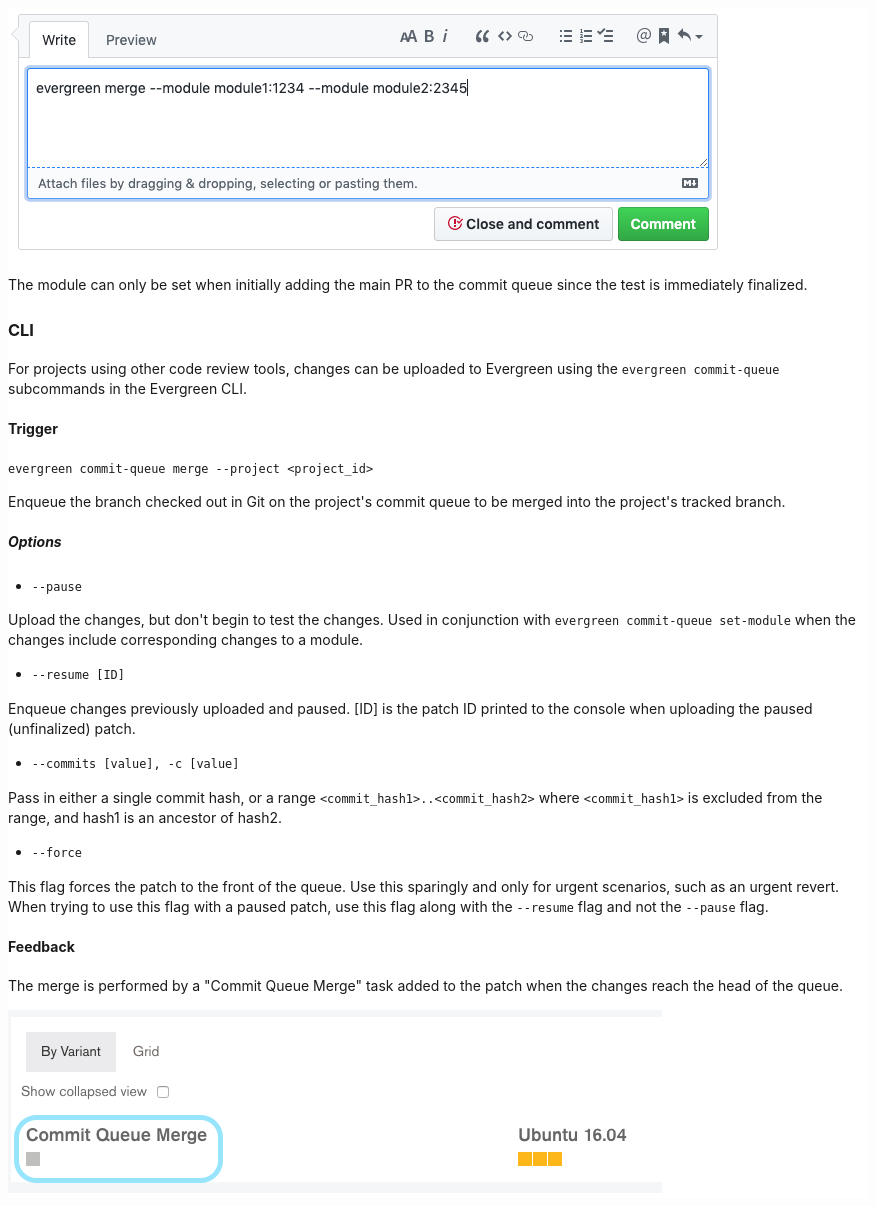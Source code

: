 ![set-module_comment.png](../images/set-module_comment.png)

The module can only be set when initially adding the main PR to the commit queue since the test is immediately finalized.

### CLI
For projects using other code review tools, changes can be uploaded to Evergreen using the `evergreen commit-queue` subcommands in the Evergreen CLI. 
#### Trigger
`evergreen commit-queue merge --project <project_id>`

Enqueue the branch checked out in Git on the project's commit queue to be merged into the project's tracked branch.

##### Options
* `--pause`

Upload the changes, but don't begin to test the changes. Used in conjunction with `evergreen commit-queue set-module` when the changes include corresponding changes to a module.

* `--resume [ID]`

Enqueue changes previously uploaded and paused. [ID] is the patch ID printed to the console when uploading the paused (unfinalized) patch.

* `--commits [value], -c [value]`

Pass in either a single commit hash, or a range `<commit_hash1>..<commit_hash2>` where `<commit_hash1>` is excluded from the range, and hash1 is an ancestor of hash2.

* `--force` 

This flag forces the patch to the front of the queue. Use this sparingly and only for urgent scenarios, such as an urgent revert.
When trying to use this flag with a paused patch, use this flag along with the `--resume` flag and not the `--pause` flag.

#### Feedback
The merge is performed by a "Commit Queue Merge" task added to the patch when the changes reach the head of the queue.

![merge_task.png](../images/merge_task.png)
